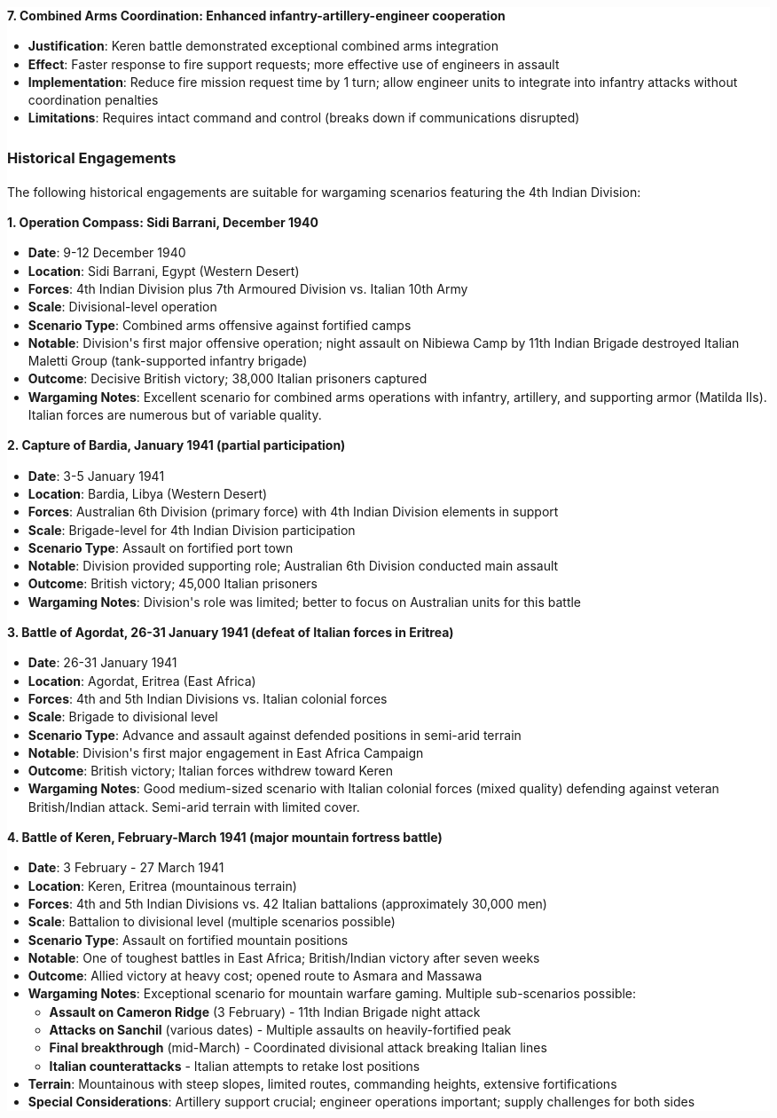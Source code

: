 **7. Combined Arms Coordination: Enhanced infantry-artillery-engineer cooperation**
- **Justification**: Keren battle demonstrated exceptional combined arms integration
- **Effect**: Faster response to fire support requests; more effective use of engineers in assault
- **Implementation**: Reduce fire mission request time by 1 turn; allow engineer units to integrate into infantry attacks without coordination penalties
- **Limitations**: Requires intact command and control (breaks down if communications disrupted)

### Historical Engagements

The following historical engagements are suitable for wargaming scenarios featuring the 4th Indian Division:

**1. Operation Compass: Sidi Barrani, December 1940**
- **Date**: 9-12 December 1940
- **Location**: Sidi Barrani, Egypt (Western Desert)
- **Forces**: 4th Indian Division plus 7th Armoured Division vs. Italian 10th Army
- **Scale**: Divisional-level operation
- **Scenario Type**: Combined arms offensive against fortified camps
- **Notable**: Division's first major offensive operation; night assault on Nibiewa Camp by 11th Indian Brigade destroyed Italian Maletti Group (tank-supported infantry brigade)
- **Outcome**: Decisive British victory; 38,000 Italian prisoners captured
- **Wargaming Notes**: Excellent scenario for combined arms operations with infantry, artillery, and supporting armor (Matilda IIs). Italian forces are numerous but of variable quality.

**2. Capture of Bardia, January 1941 (partial participation)**
- **Date**: 3-5 January 1941
- **Location**: Bardia, Libya (Western Desert)
- **Forces**: Australian 6th Division (primary force) with 4th Indian Division elements in support
- **Scale**: Brigade-level for 4th Indian Division participation
- **Scenario Type**: Assault on fortified port town
- **Notable**: Division provided supporting role; Australian 6th Division conducted main assault
- **Outcome**: British victory; 45,000 Italian prisoners
- **Wargaming Notes**: Division's role was limited; better to focus on Australian units for this battle

**3. Battle of Agordat, 26-31 January 1941 (defeat of Italian forces in Eritrea)**
- **Date**: 26-31 January 1941
- **Location**: Agordat, Eritrea (East Africa)
- **Forces**: 4th and 5th Indian Divisions vs. Italian colonial forces
- **Scale**: Brigade to divisional level
- **Scenario Type**: Advance and assault against defended positions in semi-arid terrain
- **Notable**: Division's first major engagement in East Africa Campaign
- **Outcome**: British victory; Italian forces withdrew toward Keren
- **Wargaming Notes**: Good medium-sized scenario with Italian colonial forces (mixed quality) defending against veteran British/Indian attack. Semi-arid terrain with limited cover.

**4. Battle of Keren, February-March 1941 (major mountain fortress battle)**
- **Date**: 3 February - 27 March 1941
- **Location**: Keren, Eritrea (mountainous terrain)
- **Forces**: 4th and 5th Indian Divisions vs. 42 Italian battalions (approximately 30,000 men)
- **Scale**: Battalion to divisional level (multiple scenarios possible)
- **Scenario Type**: Assault on fortified mountain positions
- **Notable**: One of toughest battles in East Africa; British/Indian victory after seven weeks
- **Outcome**: Allied victory at heavy cost; opened route to Asmara and Massawa
- **Wargaming Notes**: Exceptional scenario for mountain warfare gaming. Multiple sub-scenarios possible:
  - **Assault on Cameron Ridge** (3 February) - 11th Indian Brigade night attack
  - **Attacks on Sanchil** (various dates) - Multiple assaults on heavily-fortified peak
  - **Final breakthrough** (mid-March) - Coordinated divisional attack breaking Italian lines
  - **Italian counterattacks** - Italian attempts to retake lost positions
- **Terrain**: Mountainous with steep slopes, limited routes, commanding heights, extensive fortifications
- **Special Considerations**: Artillery support crucial; engineer operations important; supply challenges for both sides
